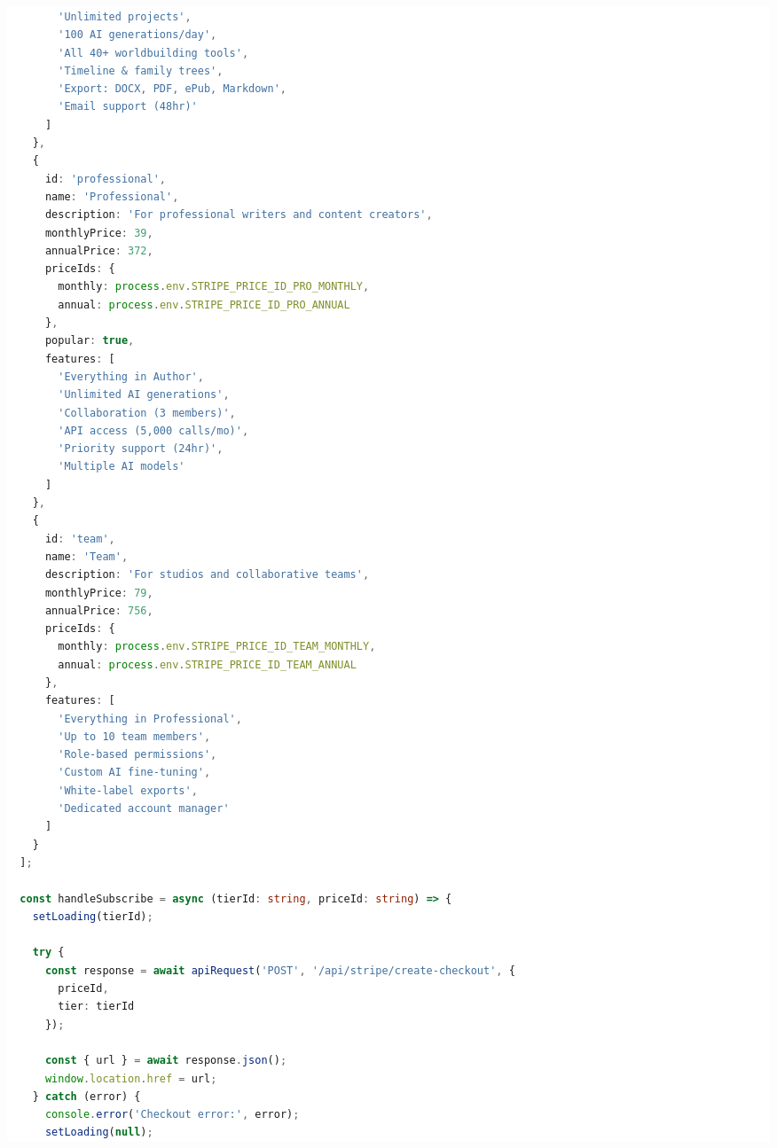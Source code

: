 ```typescript
        'Unlimited projects',
        '100 AI generations/day',
        'All 40+ worldbuilding tools',
        'Timeline & family trees',
        'Export: DOCX, PDF, ePub, Markdown',
        'Email support (48hr)'
      ]
    },
    {
      id: 'professional',
      name: 'Professional',
      description: 'For professional writers and content creators',
      monthlyPrice: 39,
      annualPrice: 372,
      priceIds: {
        monthly: process.env.STRIPE_PRICE_ID_PRO_MONTHLY,
        annual: process.env.STRIPE_PRICE_ID_PRO_ANNUAL
      },
      popular: true,
      features: [
        'Everything in Author',
        'Unlimited AI generations',
        'Collaboration (3 members)',
        'API access (5,000 calls/mo)',
        'Priority support (24hr)',
        'Multiple AI models'
      ]
    },
    {
      id: 'team',
      name: 'Team',
      description: 'For studios and collaborative teams',
      monthlyPrice: 79,
      annualPrice: 756,
      priceIds: {
        monthly: process.env.STRIPE_PRICE_ID_TEAM_MONTHLY,
        annual: process.env.STRIPE_PRICE_ID_TEAM_ANNUAL
      },
      features: [
        'Everything in Professional',
        'Up to 10 team members',
        'Role-based permissions',
        'Custom AI fine-tuning',
        'White-label exports',
        'Dedicated account manager'
      ]
    }
  ];
  
  const handleSubscribe = async (tierId: string, priceId: string) => {
    setLoading(tierId);
    
    try {
      const response = await apiRequest('POST', '/api/stripe/create-checkout', {
        priceId,
        tier: tierId
      });
      
      const { url } = await response.json();
      window.location.href = url;
    } catch (error) {
      console.error('Checkout error:', error);
      setLoading(null);
```